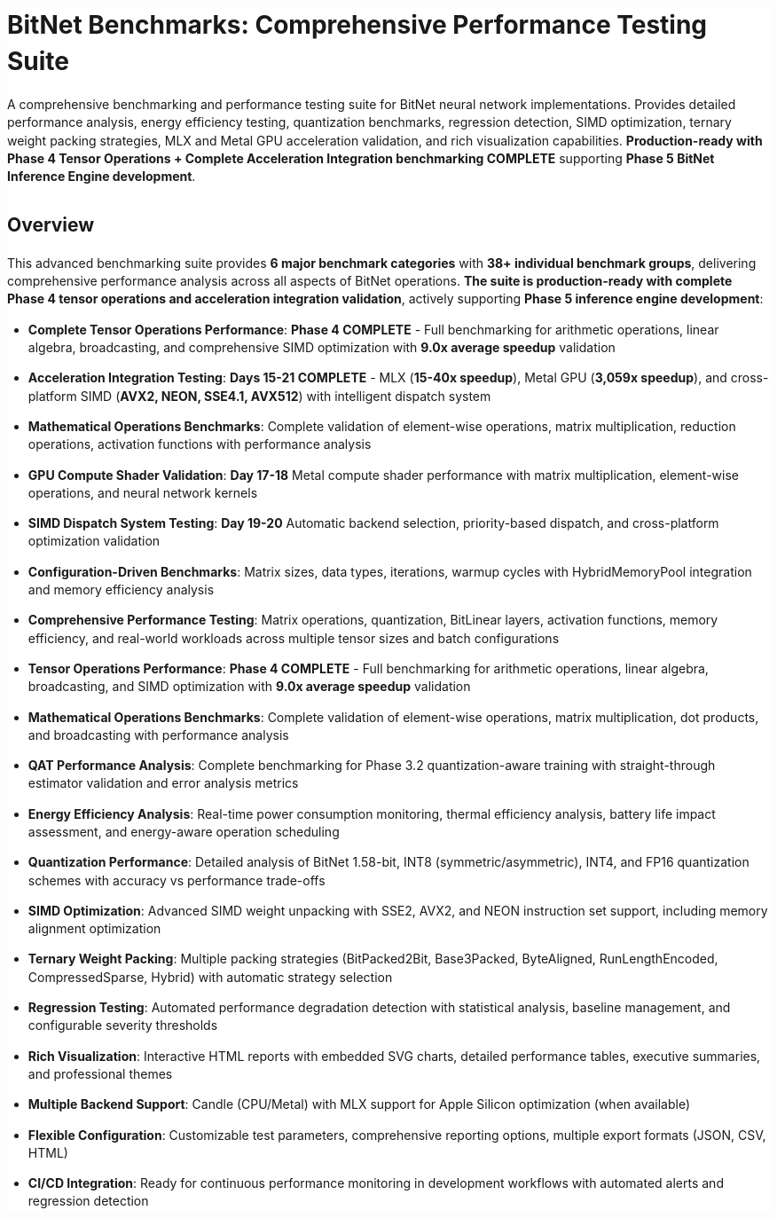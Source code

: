 # BitNet Benchmarks: Comprehensive Performance Testing Suite

A comprehensive benchmarking and performance testing suite for BitNet neural network implementations. Provides detailed performance analysis, energy efficiency testing, quantization benchmarks, regression detection, SIMD optimization, ternary weight packing strategies, MLX and Metal GPU acceleration validation, and rich visualization capabilities. **Production-ready with Phase 4 Tensor Operations + Complete Acceleration Integration benchmarking COMPLETE** supporting **Phase 5 BitNet Inference Engine development**.

## Overview

This advanced benchmarking suite provides **6 major benchmark categories** with **38+ individual benchmark groups**, delivering comprehensive performance analysis across all aspects of BitNet operations. **The suite is production-ready with complete Phase 4 tensor operations and acceleration integration validation**, actively supporting **Phase 5 inference engine development**:

- **Complete Tensor Operations Performance**: **Phase 4 COMPLETE** - Full benchmarking for arithmetic operations, linear algebra, broadcasting, and comprehensive SIMD optimization with **9.0x average speedup** validation
- **Acceleration Integration Testing**: **Days 15-21 COMPLETE** - MLX (**15-40x speedup**), Metal GPU (**3,059x speedup**), and cross-platform SIMD (**AVX2, NEON, SSE4.1, AVX512**) with intelligent dispatch system
- **Mathematical Operations Benchmarks**: Complete validation of element-wise operations, matrix multiplication, reduction operations, activation functions with performance analysis
- **GPU Compute Shader Validation**: **Day 17-18** Metal compute shader performance with matrix multiplication, element-wise operations, and neural network kernels
- **SIMD Dispatch System Testing**: **Day 19-20** Automatic backend selection, priority-based dispatch, and cross-platform optimization validation
- **Configuration-Driven Benchmarks**: Matrix sizes, data types, iterations, warmup cycles with HybridMemoryPool integration and memory efficiency analysis

- **Comprehensive Performance Testing**: Matrix operations, quantization, BitLinear layers, activation functions, memory efficiency, and real-world workloads across multiple tensor sizes and batch configurations
- **Tensor Operations Performance**: **Phase 4 COMPLETE** - Full benchmarking for arithmetic operations, linear algebra, broadcasting, and SIMD optimization with **9.0x average speedup** validation
- **Mathematical Operations Benchmarks**: Complete validation of element-wise operations, matrix multiplication, dot products, and broadcasting with performance analysis
- **QAT Performance Analysis**: Complete benchmarking for Phase 3.2 quantization-aware training with straight-through estimator validation and error analysis metrics
- **Energy Efficiency Analysis**: Real-time power consumption monitoring, thermal efficiency analysis, battery life impact assessment, and energy-aware operation scheduling
- **Quantization Performance**: Detailed analysis of BitNet 1.58-bit, INT8 (symmetric/asymmetric), INT4, and FP16 quantization schemes with accuracy vs performance trade-offs
- **SIMD Optimization**: Advanced SIMD weight unpacking with SSE2, AVX2, and NEON instruction set support, including memory alignment optimization
- **Ternary Weight Packing**: Multiple packing strategies (BitPacked2Bit, Base3Packed, ByteAligned, RunLengthEncoded, CompressedSparse, Hybrid) with automatic strategy selection
- **Regression Testing**: Automated performance degradation detection with statistical analysis, baseline management, and configurable severity thresholds
- **Rich Visualization**: Interactive HTML reports with embedded SVG charts, detailed performance tables, executive summaries, and professional themes
- **Multiple Backend Support**: Candle (CPU/Metal) with MLX support for Apple Silicon optimization (when available)
- **Flexible Configuration**: Customizable test parameters, comprehensive reporting options, multiple export formats (JSON, CSV, HTML)
- **CI/CD Integration**: Ready for continuous performance monitoring in development workflows with automated alerts and regression detection
